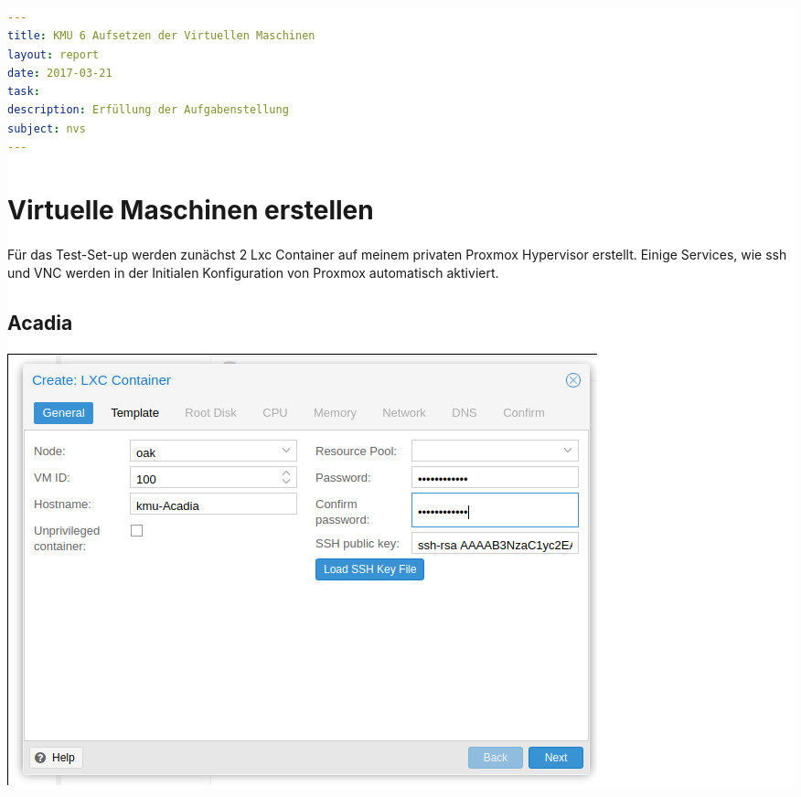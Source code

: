```yaml
---
title: KMU 6 Aufsetzen der Virtuellen Maschinen
layout: report
date: 2017-03-21
task:
description: Erfüllung der Aufgabenstellung
subject: nvs
---
```


# Virtuelle Maschinen erstellen

Für das Test-Set-up werden zunächst 2 Lxc Container auf meinem privaten Proxmox Hypervisor erstellt. Einige Services, wie ssh und VNC werden in der Initialen Konfiguration von Proxmox automatisch aktiviert.

## Acadia

![](20170321_645x472.png)
